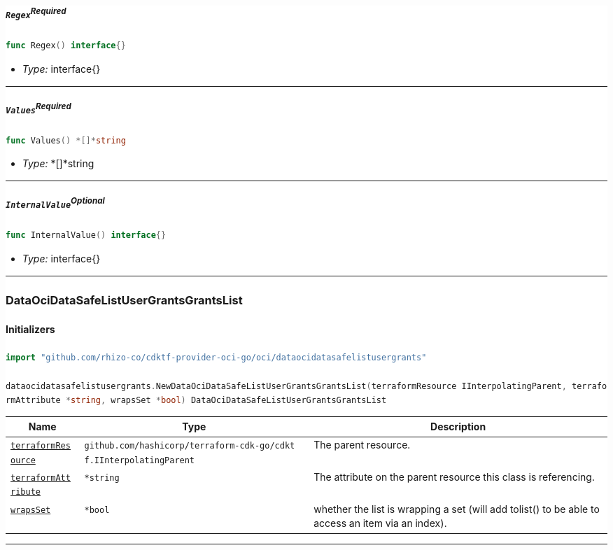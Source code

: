 ##### `Regex`<sup>Required</sup> <a name="Regex" id="rhizo-co-terraform-provider-oci.dataOciDataSafeListUserGrants.DataOciDataSafeListUserGrantsFilterOutputReference.property.regex"></a>

```go
func Regex() interface{}
```

- *Type:* interface{}

---

##### `Values`<sup>Required</sup> <a name="Values" id="rhizo-co-terraform-provider-oci.dataOciDataSafeListUserGrants.DataOciDataSafeListUserGrantsFilterOutputReference.property.values"></a>

```go
func Values() *[]*string
```

- *Type:* *[]*string

---

##### `InternalValue`<sup>Optional</sup> <a name="InternalValue" id="rhizo-co-terraform-provider-oci.dataOciDataSafeListUserGrants.DataOciDataSafeListUserGrantsFilterOutputReference.property.internalValue"></a>

```go
func InternalValue() interface{}
```

- *Type:* interface{}

---


### DataOciDataSafeListUserGrantsGrantsList <a name="DataOciDataSafeListUserGrantsGrantsList" id="rhizo-co-terraform-provider-oci.dataOciDataSafeListUserGrants.DataOciDataSafeListUserGrantsGrantsList"></a>

#### Initializers <a name="Initializers" id="rhizo-co-terraform-provider-oci.dataOciDataSafeListUserGrants.DataOciDataSafeListUserGrantsGrantsList.Initializer"></a>

```go
import "github.com/rhizo-co/cdktf-provider-oci-go/oci/dataocidatasafelistusergrants"

dataocidatasafelistusergrants.NewDataOciDataSafeListUserGrantsGrantsList(terraformResource IInterpolatingParent, terraformAttribute *string, wrapsSet *bool) DataOciDataSafeListUserGrantsGrantsList
```

| **Name** | **Type** | **Description** |
| --- | --- | --- |
| <code><a href="#rhizo-co-terraform-provider-oci.dataOciDataSafeListUserGrants.DataOciDataSafeListUserGrantsGrantsList.Initializer.parameter.terraformResource">terraformResource</a></code> | <code>github.com/hashicorp/terraform-cdk-go/cdktf.IInterpolatingParent</code> | The parent resource. |
| <code><a href="#rhizo-co-terraform-provider-oci.dataOciDataSafeListUserGrants.DataOciDataSafeListUserGrantsGrantsList.Initializer.parameter.terraformAttribute">terraformAttribute</a></code> | <code>*string</code> | The attribute on the parent resource this class is referencing. |
| <code><a href="#rhizo-co-terraform-provider-oci.dataOciDataSafeListUserGrants.DataOciDataSafeListUserGrantsGrantsList.Initializer.parameter.wrapsSet">wrapsSet</a></code> | <code>*bool</code> | whether the list is wrapping a set (will add tolist() to be able to access an item via an index). |

---